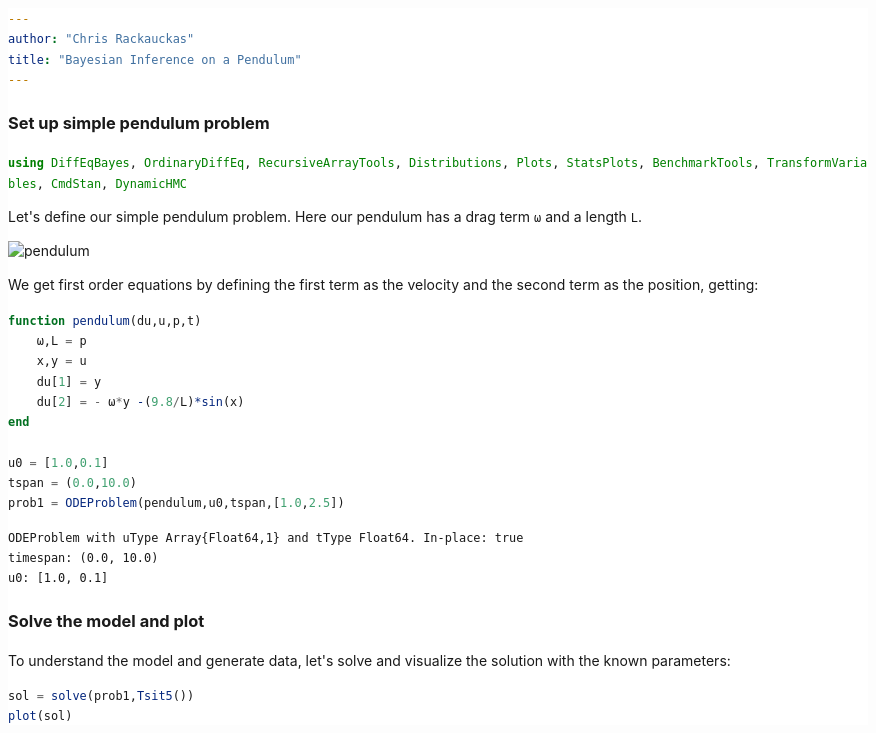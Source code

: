 ```yaml
---
author: "Chris Rackauckas"
title: "Bayesian Inference on a Pendulum"
---
```


### Set up simple pendulum problem

````julia
using DiffEqBayes, OrdinaryDiffEq, RecursiveArrayTools, Distributions, Plots, StatsPlots, BenchmarkTools, TransformVariables, CmdStan, DynamicHMC
````





Let's define our simple pendulum problem. Here our pendulum has a drag term `ω`
and a length `L`.

![pendulum](https://user-images.githubusercontent.com/1814174/59942945-059c1680-942f-11e9-991c-2025e6e4ccd3.jpg)

We get first order equations by defining the first term as the velocity and the
second term as the position, getting:

````julia
function pendulum(du,u,p,t)
    ω,L = p
    x,y = u
    du[1] = y
    du[2] = - ω*y -(9.8/L)*sin(x)
end

u0 = [1.0,0.1]
tspan = (0.0,10.0)
prob1 = ODEProblem(pendulum,u0,tspan,[1.0,2.5])
````


````
ODEProblem with uType Array{Float64,1} and tType Float64. In-place: true
timespan: (0.0, 10.0)
u0: [1.0, 0.1]
````





### Solve the model and plot

To understand the model and generate data, let's solve and visualize the solution
with the known parameters:

````julia
sol = solve(prob1,Tsit5())
plot(sol)
````
